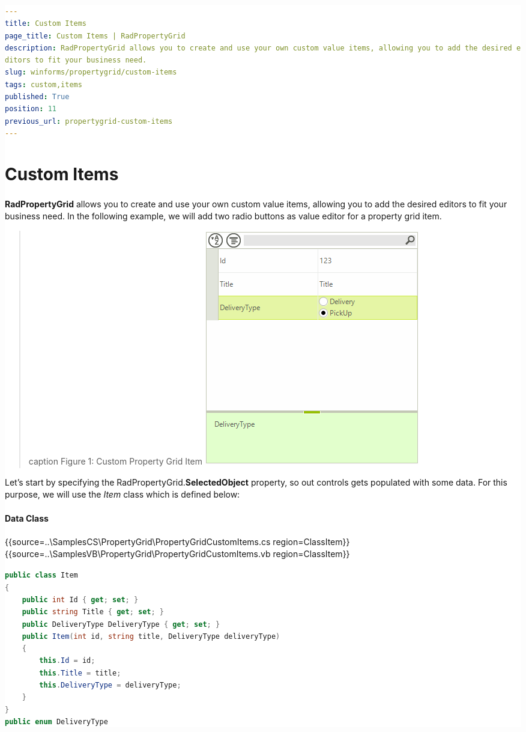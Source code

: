 ```yaml
---
title: Custom Items
page_title: Custom Items | RadPropertyGrid
description: RadPropertyGrid allows you to create and use your own custom value items, allowing you to add the desired editors to fit your business need.
slug: winforms/propertygrid/custom-items
tags: custom,items
published: True
position: 11
previous_url: propertygrid-custom-items
---
```


# Custom Items

__RadPropertyGrid__ allows you to create and use your own custom value items, allowing you to add the desired editors to fit your business need. In the following example, we will add two radio buttons as value editor for a property grid item.

>caption Figure 1: Custom Property Grid Item
![propertygrid-custom-items 001](images/propertygrid-custom-items001.gif)

Let’s start by specifying the RadPropertyGrid.__SelectedObject__ property, so out controls gets populated with some data. For this purpose, we will use the *Item* class which is defined below:

#### Data Class

{{source=..\SamplesCS\PropertyGrid\PropertyGridCustomItems.cs region=ClassItem}} 
{{source=..\SamplesVB\PropertyGrid\PropertyGridCustomItems.vb region=ClassItem}} 

````C#
public class Item
{
    public int Id { get; set; }
    public string Title { get; set; }
    public DeliveryType DeliveryType { get; set; }
    public Item(int id, string title, DeliveryType deliveryType)
    {
        this.Id = id;
        this.Title = title;
        this.DeliveryType = deliveryType;
    }
}
public enum DeliveryType
````